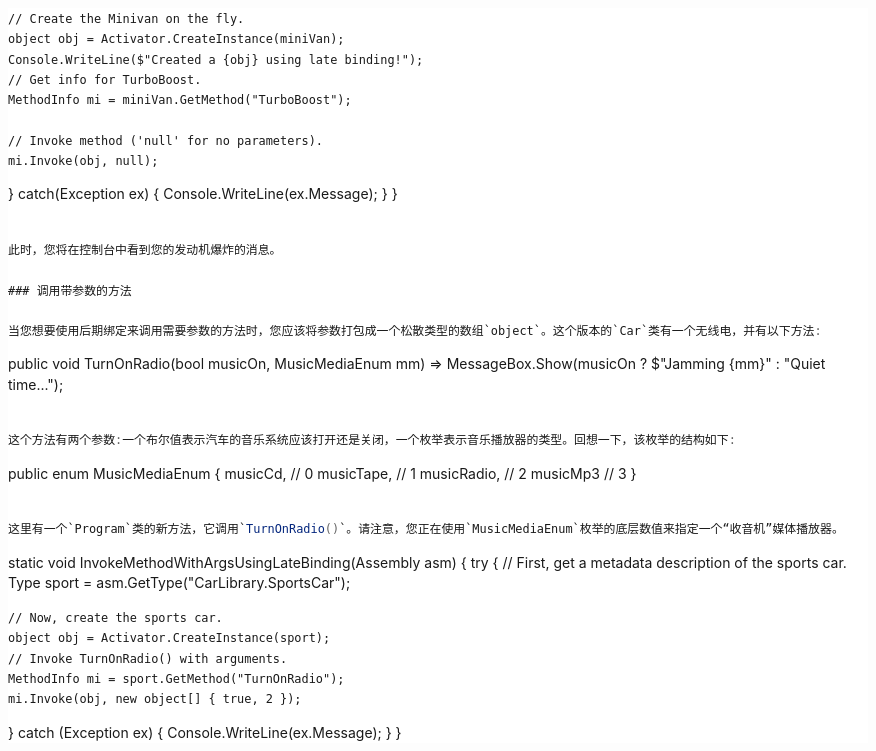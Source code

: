     // Create the Minivan on the fly.
    object obj = Activator.CreateInstance(miniVan);
    Console.WriteLine($"Created a {obj} using late binding!");
    // Get info for TurboBoost.
    MethodInfo mi = miniVan.GetMethod("TurboBoost");

    // Invoke method ('null' for no parameters).
    mi.Invoke(obj, null);
  }
  catch(Exception ex)
  {
    Console.WriteLine(ex.Message);
  }
}

```cs

此时，您将在控制台中看到您的发动机爆炸的消息。

### 调用带参数的方法

当您想要使用后期绑定来调用需要参数的方法时，您应该将参数打包成一个松散类型的数组`object`。这个版本的`Car`类有一个无线电，并有以下方法:

```
  public void TurnOnRadio(bool musicOn, MusicMediaEnum mm)
      => MessageBox.Show(musicOn ? $"Jamming {mm}" : "Quiet time...");

```cs

这个方法有两个参数:一个布尔值表示汽车的音乐系统应该打开还是关闭，一个枚举表示音乐播放器的类型。回想一下，该枚举的结构如下:

```
public enum MusicMediaEnum
{
  musicCd,    // 0
  musicTape,  // 1
  musicRadio, // 2
  musicMp3    // 3
}

```cs

这里有一个`Program`类的新方法，它调用`TurnOnRadio()`。请注意，您正在使用`MusicMediaEnum`枚举的底层数值来指定一个“收音机”媒体播放器。

```
static void InvokeMethodWithArgsUsingLateBinding(Assembly asm)
{
  try
  {
    // First, get a metadata description of the sports car.
    Type sport = asm.GetType("CarLibrary.SportsCar");

    // Now, create the sports car.
    object obj = Activator.CreateInstance(sport);
    // Invoke TurnOnRadio() with arguments.
    MethodInfo mi = sport.GetMethod("TurnOnRadio");
    mi.Invoke(obj, new object[] { true, 2 });
  }
  catch (Exception ex)
  {
    Console.WriteLine(ex.Message);
  }
}

